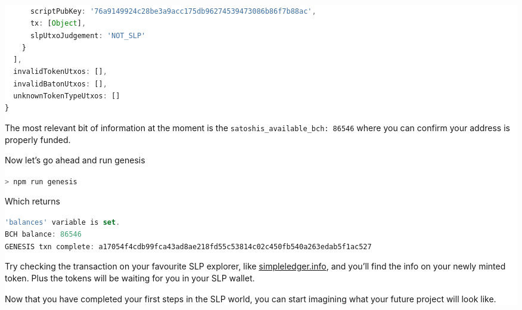 ```js
      scriptPubKey: '76a9149924c28be3a9acc175db96274539473086b86f7b88ac',
      tx: [Object],
      slpUtxoJudgement: 'NOT_SLP'
    }
  ],
  invalidTokenUtxos: [],
  invalidBatonUtxos: [],
  unknownTokenTypeUtxos: []
}
```

The most relevant bit of information at the moment is the `satoshis_available_bch: 86546` where you can confirm your address is properly funded.

Now let’s go ahead and run genesis

```bash
> npm run genesis
```
Which returns

```js
'balances' variable is set.
BCH balance: 86546
GENESIS txn complete: a17054f4cdb99fca43ad8ae218fd55c53814c02c450fb540a263edab5f1ac527
```

Try checking the transaction on your favourite SLP explorer, like [simpleledger.info](https://simpleledger.info/), and you’ll find the info on your newly minted token. Plus the tokens will be waiting for you in your SLP wallet.

Now that you have completed your first steps in the SLP world, you can start imagining what your future project will look like.
